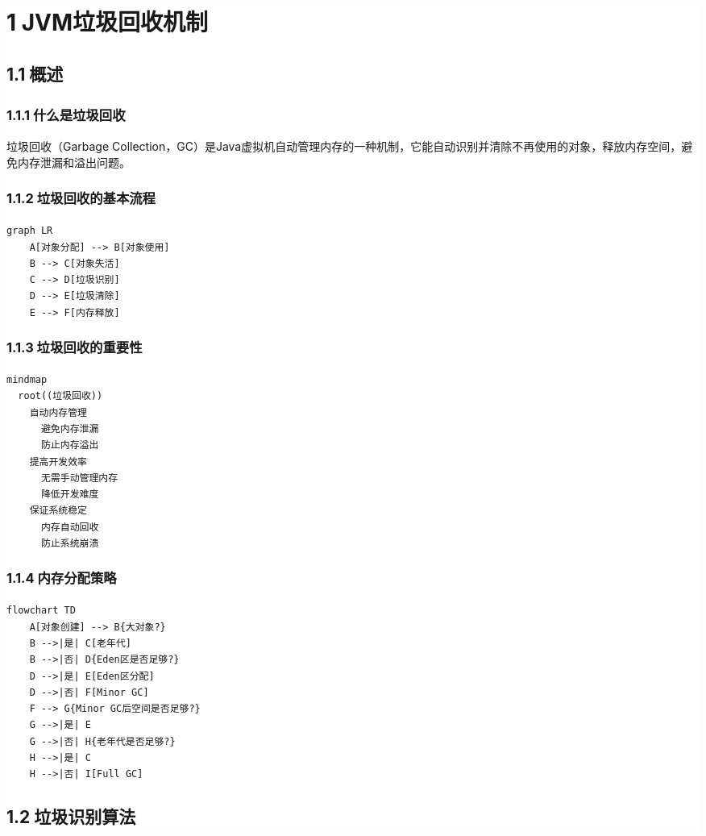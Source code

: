 # 1 JVM垃圾回收机制

## 1.1 概述

### 1.1.1 什么是垃圾回收
垃圾回收（Garbage Collection，GC）是Java虚拟机自动管理内存的一种机制，它能自动识别并清除不再使用的对象，释放内存空间，避免内存泄漏和溢出问题。

### 1.1.2 垃圾回收的基本流程
```mermaid
graph LR
    A[对象分配] --> B[对象使用]
    B --> C[对象失活]
    C --> D[垃圾识别]
    D --> E[垃圾清除]
    E --> F[内存释放]
```

### 1.1.3 垃圾回收的重要性
```mermaid
mindmap
  root((垃圾回收))
    自动内存管理
      避免内存泄漏
      防止内存溢出
    提高开发效率
      无需手动管理内存
      降低开发难度
    保证系统稳定
      内存自动回收
      防止系统崩溃
```

### 1.1.4 内存分配策略
```mermaid
flowchart TD
    A[对象创建] --> B{大对象?}
    B -->|是| C[老年代]
    B -->|否| D{Eden区是否足够?}
    D -->|是| E[Eden区分配]
    D -->|否| F[Minor GC]
    F --> G{Minor GC后空间是否足够?}
    G -->|是| E
    G -->|否| H{老年代是否足够?}
    H -->|是| C
    H -->|否| I[Full GC]
```

## 1.2 垃圾识别算法
